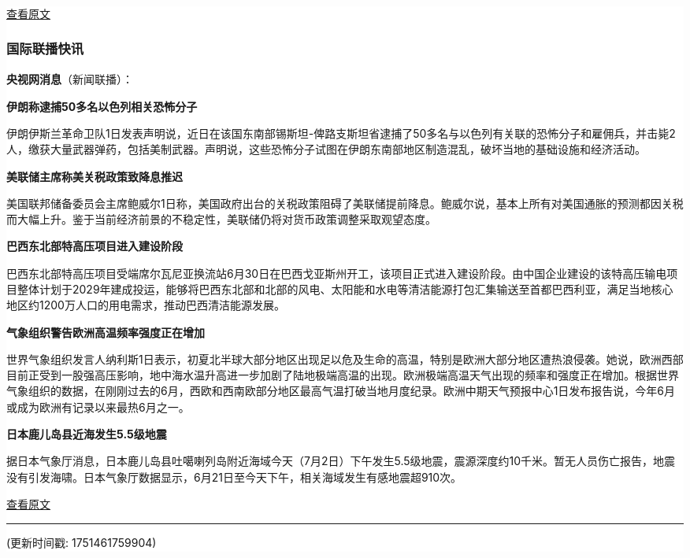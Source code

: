 [查看原文](https://tv.cctv.com/2025/07/02/VIDE7IfoLU5Cdul3ojb83f5W250702.shtml)

### 国际联播快讯

<p><strong>央视网消息</strong>（新闻联播）：</p><p><strong>伊朗称逮捕50多名以色列相关恐怖分子</strong></p><p>伊朗伊斯兰革命卫队1日发表声明说，近日在该国东南部锡斯坦-俾路支斯坦省逮捕了50多名与以色列有关联的恐怖分子和雇佣兵，并击毙2人，缴获大量武器弹药，包括美制武器。声明说，这些恐怖分子试图在伊朗东南部地区制造混乱，破坏当地的基础设施和经济活动。</p><p><strong>美联储主席称美关税政策致降息推迟</strong></p><p>美国联邦储备委员会主席鲍威尔1日称，美国政府出台的关税政策阻碍了美联储提前降息。鲍威尔说，基本上所有对美国通胀的预测都因关税而大幅上升。鉴于当前经济前景的不稳定性，美联储仍将对货币政策调整采取观望态度。</p><p><strong>巴西东北部特高压项目进入建设阶段</strong></p><p>巴西东北部特高压项目受端席尔瓦尼亚换流站6月30日在巴西戈亚斯州开工，该项目正式进入建设阶段。由中国企业建设的该特高压输电项目整体计划于2029年建成投运，能够将巴西东北部和北部的风电、太阳能和水电等清洁能源打包汇集输送至首都巴西利亚，满足当地核心地区约1200万人口的用电需求，推动巴西清洁能源发展。</p><p><strong>气象组织警告欧洲高温频率强度正在增加</strong></p><p>世界气象组织发言人纳利斯1日表示，初夏北半球大部分地区出现足以危及生命的高温，特别是欧洲大部分地区遭热浪侵袭。她说，欧洲西部目前正受到一股强高压影响，地中海水温升高进一步加剧了陆地极端高温的出现。欧洲极端高温天气出现的频率和强度正在增加。根据世界气象组织的数据，在刚刚过去的6月，西欧和西南欧部分地区最高气温打破当地月度纪录。欧洲中期天气预报中心1日发布报告说，今年6月或成为欧洲有记录以来最热6月之一。　　</p><p><strong>日本鹿儿岛县近海发生5.5级地震</strong></p><p>据日本气象厅消息，日本鹿儿岛县吐噶喇列岛附近海域今天（7月2日）下午发生5.5级地震，震源深度约10千米。暂无人员伤亡报告，地震没有引发海啸。日本气象厅数据显示，6月21日至今天下午，相关海域发生有感地震超910次。</p>

[查看原文](https://tv.cctv.com/2025/07/02/VIDEOWDLMfgt5fLddUg4D4wp250702.shtml)



---

(更新时间戳: 1751461759904)


